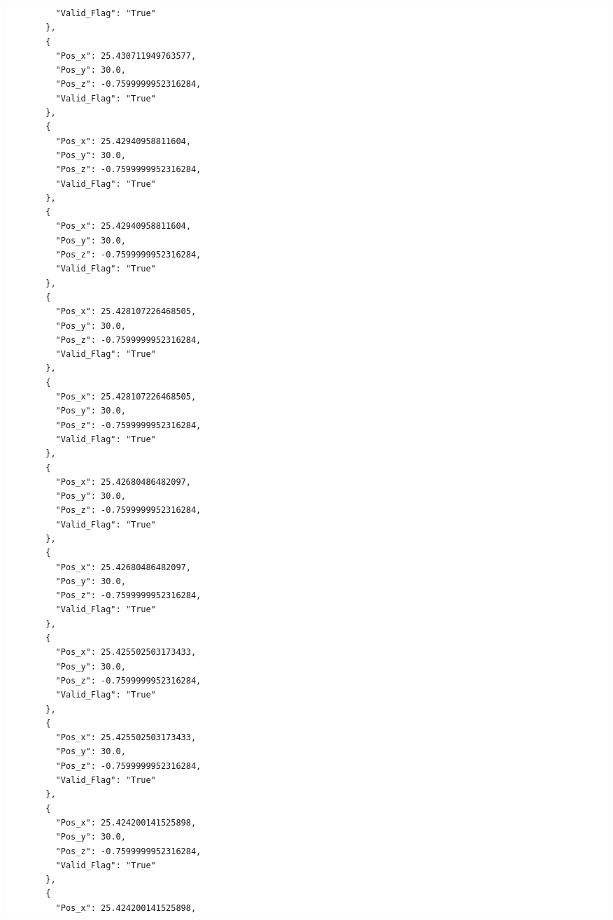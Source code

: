               "Valid_Flag": "True"
            },
            {
              "Pos_x": 25.430711949763577,
              "Pos_y": 30.0,
              "Pos_z": -0.7599999952316284,
              "Valid_Flag": "True"
            },
            {
              "Pos_x": 25.42940958811604,
              "Pos_y": 30.0,
              "Pos_z": -0.7599999952316284,
              "Valid_Flag": "True"
            },
            {
              "Pos_x": 25.42940958811604,
              "Pos_y": 30.0,
              "Pos_z": -0.7599999952316284,
              "Valid_Flag": "True"
            },
            {
              "Pos_x": 25.428107226468505,
              "Pos_y": 30.0,
              "Pos_z": -0.7599999952316284,
              "Valid_Flag": "True"
            },
            {
              "Pos_x": 25.428107226468505,
              "Pos_y": 30.0,
              "Pos_z": -0.7599999952316284,
              "Valid_Flag": "True"
            },
            {
              "Pos_x": 25.42680486482097,
              "Pos_y": 30.0,
              "Pos_z": -0.7599999952316284,
              "Valid_Flag": "True"
            },
            {
              "Pos_x": 25.42680486482097,
              "Pos_y": 30.0,
              "Pos_z": -0.7599999952316284,
              "Valid_Flag": "True"
            },
            {
              "Pos_x": 25.425502503173433,
              "Pos_y": 30.0,
              "Pos_z": -0.7599999952316284,
              "Valid_Flag": "True"
            },
            {
              "Pos_x": 25.425502503173433,
              "Pos_y": 30.0,
              "Pos_z": -0.7599999952316284,
              "Valid_Flag": "True"
            },
            {
              "Pos_x": 25.424200141525898,
              "Pos_y": 30.0,
              "Pos_z": -0.7599999952316284,
              "Valid_Flag": "True"
            },
            {
              "Pos_x": 25.424200141525898,